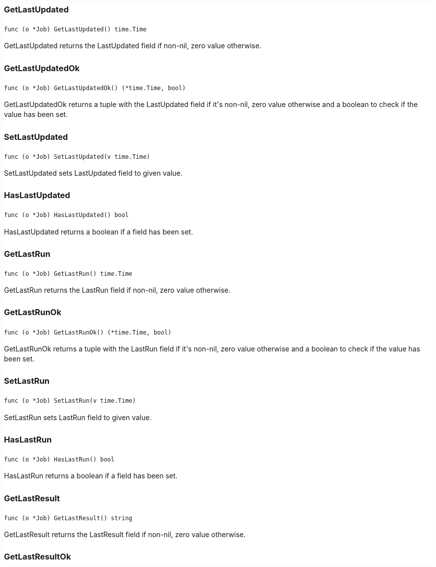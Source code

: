 ### GetLastUpdated

`func (o *Job) GetLastUpdated() time.Time`

GetLastUpdated returns the LastUpdated field if non-nil, zero value otherwise.

### GetLastUpdatedOk

`func (o *Job) GetLastUpdatedOk() (*time.Time, bool)`

GetLastUpdatedOk returns a tuple with the LastUpdated field if it's non-nil, zero value otherwise
and a boolean to check if the value has been set.

### SetLastUpdated

`func (o *Job) SetLastUpdated(v time.Time)`

SetLastUpdated sets LastUpdated field to given value.

### HasLastUpdated

`func (o *Job) HasLastUpdated() bool`

HasLastUpdated returns a boolean if a field has been set.

### GetLastRun

`func (o *Job) GetLastRun() time.Time`

GetLastRun returns the LastRun field if non-nil, zero value otherwise.

### GetLastRunOk

`func (o *Job) GetLastRunOk() (*time.Time, bool)`

GetLastRunOk returns a tuple with the LastRun field if it's non-nil, zero value otherwise
and a boolean to check if the value has been set.

### SetLastRun

`func (o *Job) SetLastRun(v time.Time)`

SetLastRun sets LastRun field to given value.

### HasLastRun

`func (o *Job) HasLastRun() bool`

HasLastRun returns a boolean if a field has been set.

### GetLastResult

`func (o *Job) GetLastResult() string`

GetLastResult returns the LastResult field if non-nil, zero value otherwise.

### GetLastResultOk
